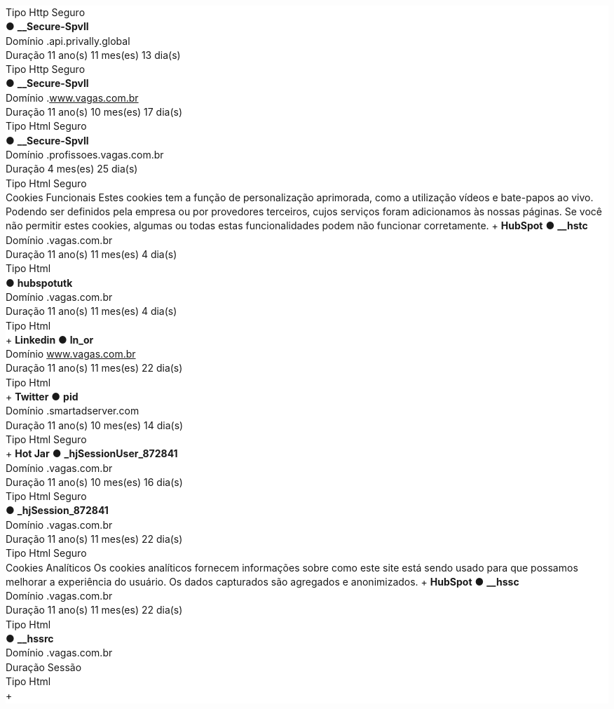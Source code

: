 Tipo Http Seguro  
● **__Secure-Spvll**  
Domínio .api.privally.global  
Duração 11 ano(s) 11 mes(es) 13 dia(s)  
Tipo Http Seguro  
● **__Secure-Spvll**  
Domínio .www.vagas.com.br  
Duração 11 ano(s) 10 mes(es) 17 dia(s)  
Tipo Html Seguro  
● **__Secure-Spvll**  
Domínio .profissoes.vagas.com.br  
Duração 4 mes(es) 25 dia(s)  
Tipo Html Seguro  
Cookies Funcionais 
Estes cookies tem a função de personalização aprimorada, como a utilização vídeos e bate-papos ao vivo. Podendo ser definidos pela empresa ou por provedores terceiros, cujos serviços foram adicionamos às nossas páginas. Se você não permitir estes cookies, algumas ou todas estas funcionalidades podem não funcionar corretamente.
+
**HubSpot**
● **__hstc**  
Domínio .vagas.com.br  
Duração 11 ano(s) 11 mes(es) 4 dia(s)  
Tipo Html  
● **hubspotutk**  
Domínio .vagas.com.br  
Duração 11 ano(s) 11 mes(es) 4 dia(s)  
Tipo Html  
+
**Linkedin**
● **ln_or**  
Domínio www.vagas.com.br  
Duração 11 ano(s) 11 mes(es) 22 dia(s)  
Tipo Html  
+
**Twitter**
● **pid**  
Domínio .smartadserver.com  
Duração 11 ano(s) 10 mes(es) 14 dia(s)  
Tipo Html Seguro  
+
**Hot Jar**
● **_hjSessionUser_872841**  
Domínio .vagas.com.br  
Duração 11 ano(s) 10 mes(es) 16 dia(s)  
Tipo Html Seguro  
● **_hjSession_872841**  
Domínio .vagas.com.br  
Duração 11 ano(s) 11 mes(es) 22 dia(s)  
Tipo Html Seguro  
Cookies Analíticos 
Os cookies analíticos fornecem informações sobre como este site está sendo usado para que possamos melhorar a experiência do usuário. Os dados capturados são agregados e anonimizados.
+
**HubSpot**
● **__hssc**  
Domínio .vagas.com.br  
Duração 11 ano(s) 11 mes(es) 22 dia(s)  
Tipo Html  
● **__hssrc**  
Domínio .vagas.com.br  
Duração Sessão  
Tipo Html  
+